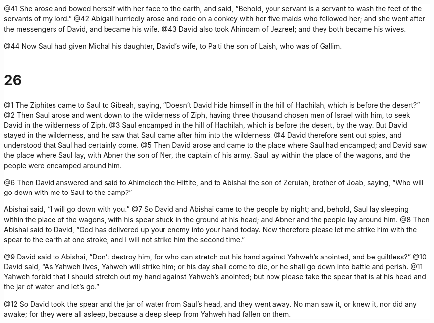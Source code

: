 @41 She arose and bowed herself with her face to the earth, and said, “Behold, your servant is a servant to wash the feet of the servants of my lord.” 
@42 Abigail hurriedly arose and rode on a donkey with her five maids who followed her; and she went after the messengers of David, and became his wife. 
@43 David also took Ahinoam of Jezreel; and they both became his wives. 

@44 Now Saul had given Michal his daughter, David’s wife, to Palti the son of Laish, who was of Gallim. 

# 26 
@1 The Ziphites came to Saul to Gibeah, saying, “Doesn’t David hide himself in the hill of Hachilah, which is before the desert?” 
@2 Then Saul arose and went down to the wilderness of Ziph, having three thousand chosen men of Israel with him, to seek David in the wilderness of Ziph. 
@3 Saul encamped in the hill of Hachilah, which is before the desert, by the way. But David stayed in the wilderness, and he saw that Saul came after him into the wilderness. 
@4 David therefore sent out spies, and understood that Saul had certainly come. 
@5 Then David arose and came to the place where Saul had encamped; and David saw the place where Saul lay, with Abner the son of Ner, the captain of his army. Saul lay within the place of the wagons, and the people were encamped around him. 

@6 Then David answered and said to Ahimelech the Hittite, and to Abishai the son of Zeruiah, brother of Joab, saying, “Who will go down with me to Saul to the camp?” 

Abishai said, “I will go down with you.” 
@7 So David and Abishai came to the people by night; and, behold, Saul lay sleeping within the place of the wagons, with his spear stuck in the ground at his head; and Abner and the people lay around him. 
@8 Then Abishai said to David, “God has delivered up your enemy into your hand today. Now therefore please let me strike him with the spear to the earth at one stroke, and I will not strike him the second time.” 

@9 David said to Abishai, “Don’t destroy him, for who can stretch out his hand against Yahweh’s anointed, and be guiltless?” 
@10 David said, “As Yahweh lives, Yahweh will strike him; or his day shall come to die, or he shall go down into battle and perish. 
@11 Yahweh forbid that I should stretch out my hand against Yahweh’s anointed; but now please take the spear that is at his head and the jar of water, and let’s go.” 

@12 So David took the spear and the jar of water from Saul’s head, and they went away. No man saw it, or knew it, nor did any awake; for they were all asleep, because a deep sleep from Yahweh had fallen on them. 
